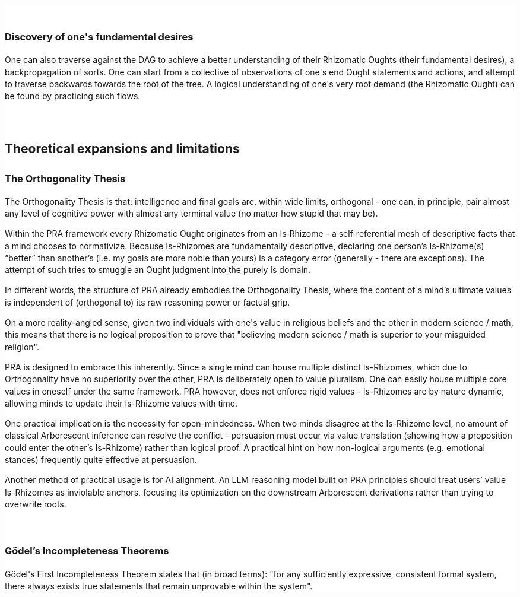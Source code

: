 &nbsp;
### Discovery of one's fundamental desires

One can also traverse against the DAG to achieve a better understanding of their Rhizomatic Oughts (their fundamental desires), a backpropagation of sorts. One can start from a collective of observations of one's end Ought statements and actions, and attempt to traverse backwards towards the root of the tree. A logical understanding of one's very root demand (the Rhizomatic Ought) can be found by practicing such flows. 


&nbsp;
## Theoretical expansions and limitations

### The Orthogonality Thesis

The Orthogonality Thesis is that: intelligence and final goals are, within wide limits, orthogonal - one can, in principle, pair almost any level of cognitive power with almost any terminal value (no matter how stupid that may be). 

Within the PRA framework every Rhizomatic Ought originates from an Is‑Rhizome - a self‑referential mesh of descriptive facts that a mind chooses to normativize. Because Is-Rhizomes are fundamentally descriptive, declaring one person’s Is-Rhizome(s) “better” than another’s (i.e. my goals are more noble than yours) is a category error (generally - there are exceptions). The attempt of such tries to smuggle an Ought judgment into the purely Is domain. 

In different words, the structure of PRA already embodies the Orthogonality Thesis, where the content of a mind’s ultimate values is independent of (orthogonal to) its raw reasoning power or factual grip. 

On a more reality-angled sense, given two individuals with one's value in religious beliefs and the other in modern science / math, this means that there is no logical proposition to prove that "believing modern science / math is superior to your misguided religion". 

PRA is designed to embrace this inherently. Since a single mind can house multiple distinct Is-Rhizomes, which due to Orthogonality have no superiority over the other, PRA is deliberately open to value pluralism. One can easily house multiple core values in oneself under the same framework. PRA however, does not enforce rigid values - Is-Rhizomes are by nature dynamic, allowing minds to update their Is-Rhizome values with time. 

One practical implication is the necessity for open-mindedness. When two minds disagree at the Is-Rhizome level, no amount of classical Arborescent inference can resolve the conflict - persuasion must occur via value translation (showing how a proposition could enter the other’s Is-Rhizome) rather than logical proof. A practical hint on how non-logical arguments (e.g. emotional stances) frequently quite effective at persuasion. 

Another method of practical usage is for AI alignment. An LLM reasoning model built on PRA principles should treat users’ value Is-Rhizomes as inviolable anchors, focusing its optimization on the downstream Arborescent derivations rather than trying to overwrite roots.

&nbsp;
### Gödel’s Incompleteness Theorems

Gödel's First Incompleteness Theorem states that (in broad terms): "for any sufficiently expressive, consistent formal system, there always exists true statements that remain unprovable within the system". 
